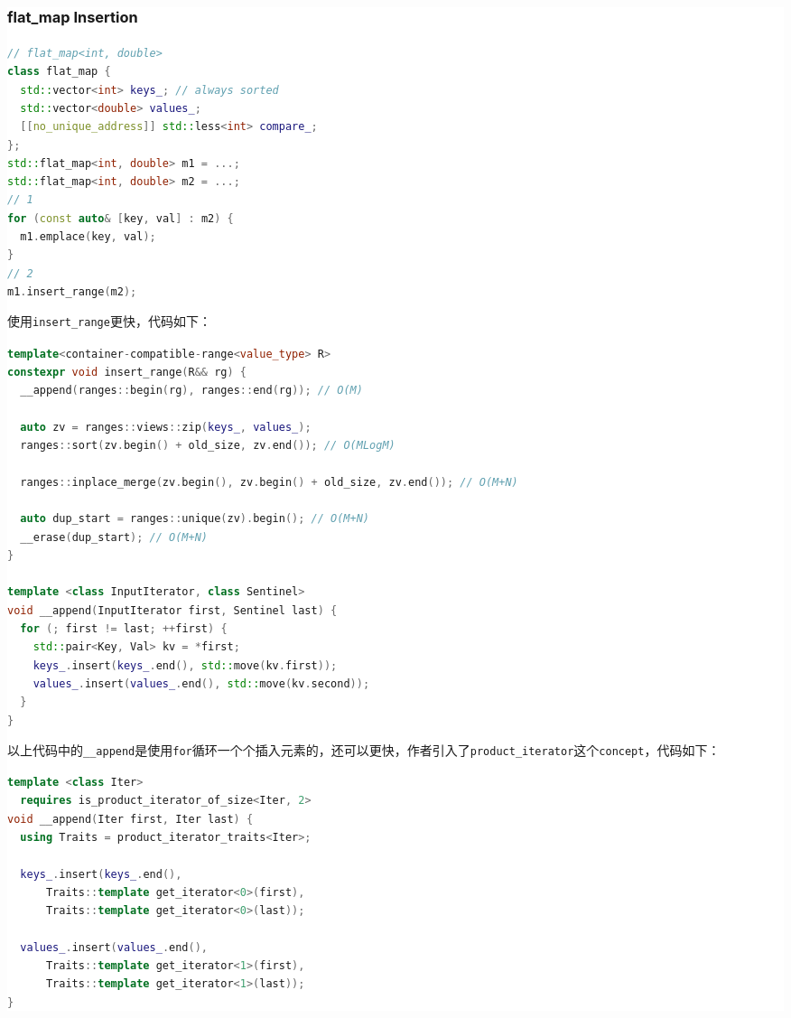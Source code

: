 ### flat_map Insertion

```c++
// flat_map<int, double>
class flat_map {
  std::vector<int> keys_; // always sorted
  std::vector<double> values_;
  [[no_unique_address]] std::less<int> compare_;
};
std::flat_map<int, double> m1 = ...;
std::flat_map<int, double> m2 = ...;
// 1
for (const auto& [key, val] : m2) {
  m1.emplace(key, val);
}
// 2
m1.insert_range(m2);
```

使用`insert_range`更快，代码如下：

```c++
template<container-compatible-range<value_type> R>
constexpr void insert_range(R&& rg) {
  __append(ranges::begin(rg), ranges::end(rg)); // O(M)
 
  auto zv = ranges::views::zip(keys_, values_);
  ranges::sort(zv.begin() + old_size, zv.end()); // O(MLogM)
 
  ranges::inplace_merge(zv.begin(), zv.begin() + old_size, zv.end()); // O(M+N)
 
  auto dup_start = ranges::unique(zv).begin(); // O(M+N)
  __erase(dup_start); // O(M+N)
}

template <class InputIterator, class Sentinel>
void __append(InputIterator first, Sentinel last) {
  for (; first != last; ++first) {
    std::pair<Key, Val> kv = *first;
    keys_.insert(keys_.end(), std::move(kv.first));
    values_.insert(values_.end(), std::move(kv.second));
  }
}
```

以上代码中的`__append`是使用`for`循环一个个插入元素的，还可以更快，作者引入了`product_iterator`这个`concept`，代码如下：

```c++
template <class Iter>
  requires is_product_iterator_of_size<Iter, 2>
void __append(Iter first, Iter last) {
  using Traits = product_iterator_traits<Iter>;

  keys_.insert(keys_.end(),
      Traits::template get_iterator<0>(first),
      Traits::template get_iterator<0>(last));
 
  values_.insert(values_.end(),
      Traits::template get_iterator<1>(first),
      Traits::template get_iterator<1>(last));
}
```
